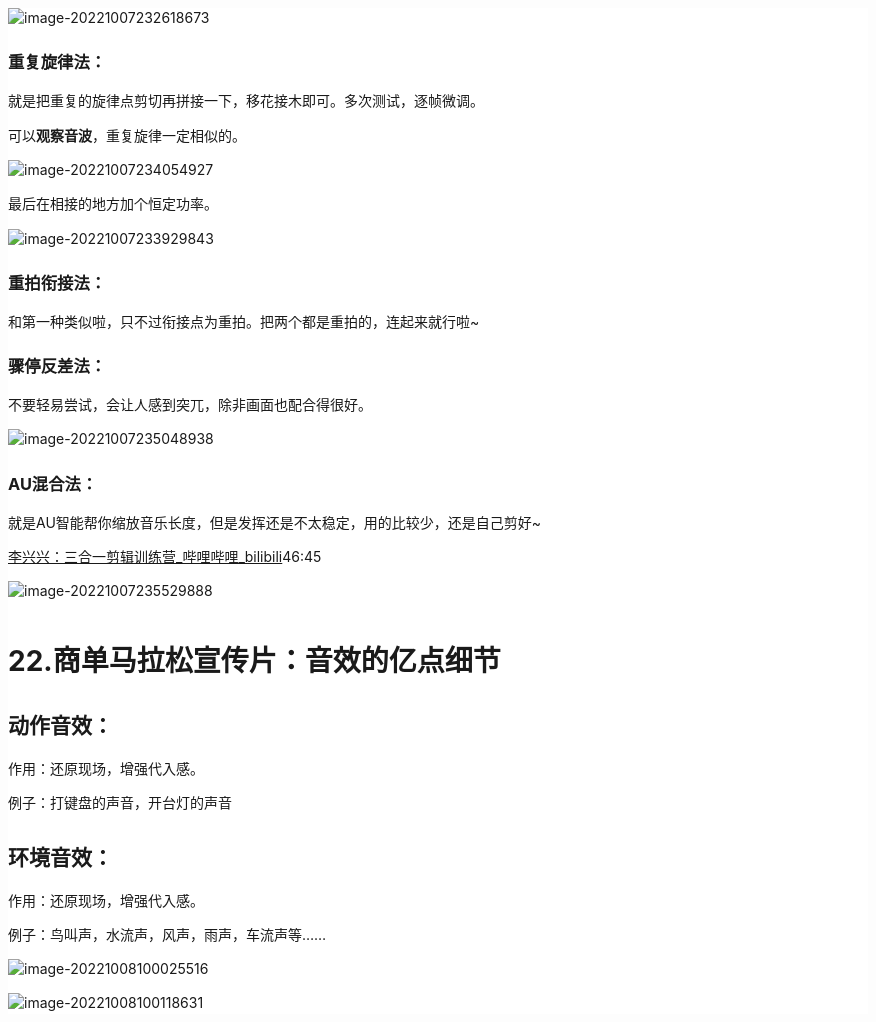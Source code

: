 ![image-20221007232618673](https://picture-feng.oss-cn-chengdu.aliyuncs.com/my%20life/image-20221007232618673.png)

### 重复旋律法：

就是把重复的旋律点剪切再拼接一下，移花接木即可。多次测试，逐帧微调。

可以**观察音波**，重复旋律一定相似的。

![image-20221007234054927](https://picture-feng.oss-cn-chengdu.aliyuncs.com/my%20life/image-20221007234054927.png)

最后在相接的地方加个恒定功率。

![image-20221007233929843](https://picture-feng.oss-cn-chengdu.aliyuncs.com/my%20life/image-20221007233929843.png)

### 重拍衔接法：

和第一种类似啦，只不过衔接点为重拍。把两个都是重拍的，连起来就行啦~

### 骤停反差法：

不要轻易尝试，会让人感到突兀，除非画面也配合得很好。

![image-20221007235048938](https://picture-feng.oss-cn-chengdu.aliyuncs.com/my%20life/image-20221007235048938.png)

### AU混合法：

就是AU智能帮你缩放音乐长度，但是发挥还是不太稳定，用的比较少，还是自己剪好~

[李兴兴：三合一剪辑训练营_哔哩哔哩_bilibili](https://www.bilibili.com/cheese/play/ep32577?csource=Hp_searchresult&spm_id_from=333.337.0.0)46:45

![image-20221007235529888](https://picture-feng.oss-cn-chengdu.aliyuncs.com/my%20life/image-20221007235529888.png)

# 22.商单马拉松宣传片：音效的亿点细节

## 动作音效：

作用：还原现场，增强代入感。

例子：打键盘的声音，开台灯的声音

## 环境音效：

作用：还原现场，增强代入感。

例子：鸟叫声，水流声，风声，雨声，车流声等……

![image-20221008100025516](https://picture-feng.oss-cn-chengdu.aliyuncs.com/my%20life/image-20221008100025516.png)



![image-20221008100118631](https://picture-feng.oss-cn-chengdu.aliyuncs.com/my%20life/image-20221008100118631.png)
